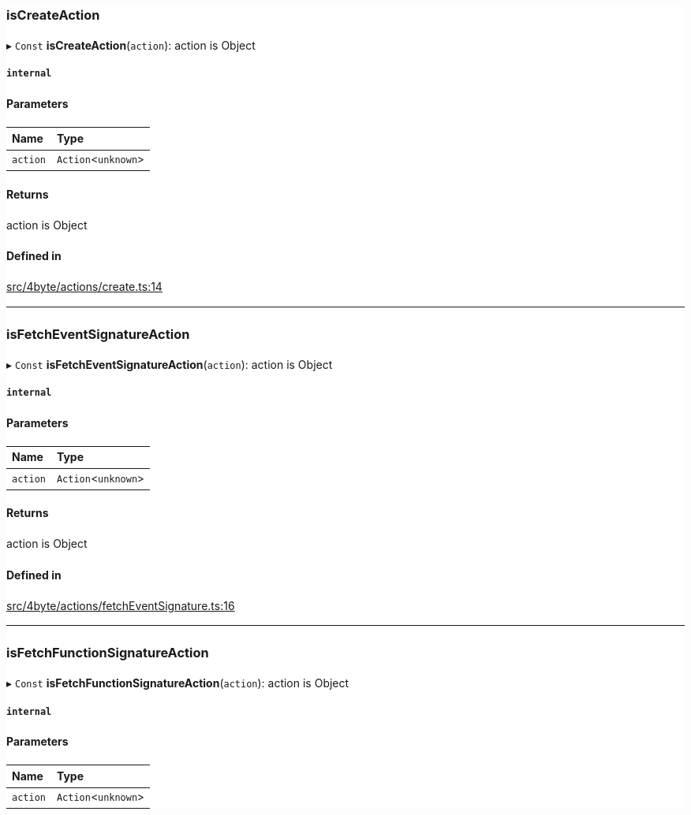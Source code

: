 
### isCreateAction

▸ `Const` **isCreateAction**(`action`): action is Object

**`internal`**

#### Parameters

| Name     | Type                 |
| :------- | :------------------- |
| `action` | `Action`<`unknown`\> |

#### Returns

action is Object

#### Defined in

[src/4byte/actions/create.ts:14](https://github.com/leovigna/web3-redux/blob/eb7b6c0/src/4byte/actions/create.ts#L14)

---

### isFetchEventSignatureAction

▸ `Const` **isFetchEventSignatureAction**(`action`): action is Object

**`internal`**

#### Parameters

| Name     | Type                 |
| :------- | :------------------- |
| `action` | `Action`<`unknown`\> |

#### Returns

action is Object

#### Defined in

[src/4byte/actions/fetchEventSignature.ts:16](https://github.com/leovigna/web3-redux/blob/eb7b6c0/src/4byte/actions/fetchEventSignature.ts#L16)

---

### isFetchFunctionSignatureAction

▸ `Const` **isFetchFunctionSignatureAction**(`action`): action is Object

**`internal`**

#### Parameters

| Name     | Type                 |
| :------- | :------------------- |
| `action` | `Action`<`unknown`\> |
